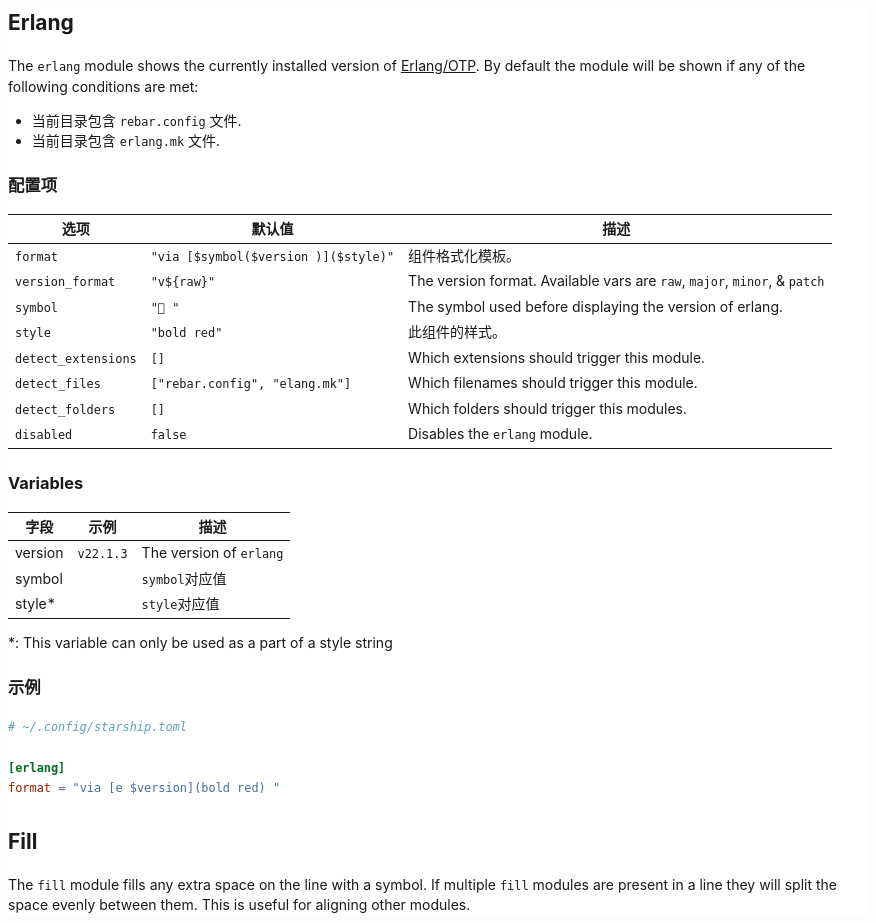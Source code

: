## Erlang

The `erlang` module shows the currently installed version of [Erlang/OTP](https://erlang.org/doc/). By default the module will be shown if any of the following conditions are met:

- 当前目录包含 `rebar.config` 文件.
- 当前目录包含 `erlang.mk` 文件.

### 配置项

| 选项                  | 默认值                                  | 描述                                                                        |
| ------------------- | ------------------------------------ | ------------------------------------------------------------------------- |
| `format`            | `"via [$symbol($version )]($style)"` | 组件格式化模板。                                                                  |
| `version_format`    | `"v${raw}"`                          | The version format. Available vars are `raw`, `major`, `minor`, & `patch` |
| `symbol`            | `" "`                               | The symbol used before displaying the version of erlang.                  |
| `style`             | `"bold red"`                         | 此组件的样式。                                                                   |
| `detect_extensions` | `[]`                                 | Which extensions should trigger this module.                              |
| `detect_files`      | `["rebar.config", "elang.mk"]`       | Which filenames should trigger this module.                               |
| `detect_folders`    | `[]`                                 | Which folders should trigger this modules.                                |
| `disabled`          | `false`                              | Disables the `erlang` module.                                             |

### Variables

| 字段        | 示例        | 描述                      |
| --------- | --------- | ----------------------- |
| version   | `v22.1.3` | The version of `erlang` |
| symbol    |           | `symbol`对应值             |
| style\* |           | `style`对应值              |

*: This variable can only be used as a part of a style string

### 示例

```toml
# ~/.config/starship.toml

[erlang]
format = "via [e $version](bold red) "
```

## Fill

The `fill` module fills any extra space on the line with a symbol. If multiple `fill` modules are present in a line they will split the space evenly between them. This is useful for aligning other modules.

